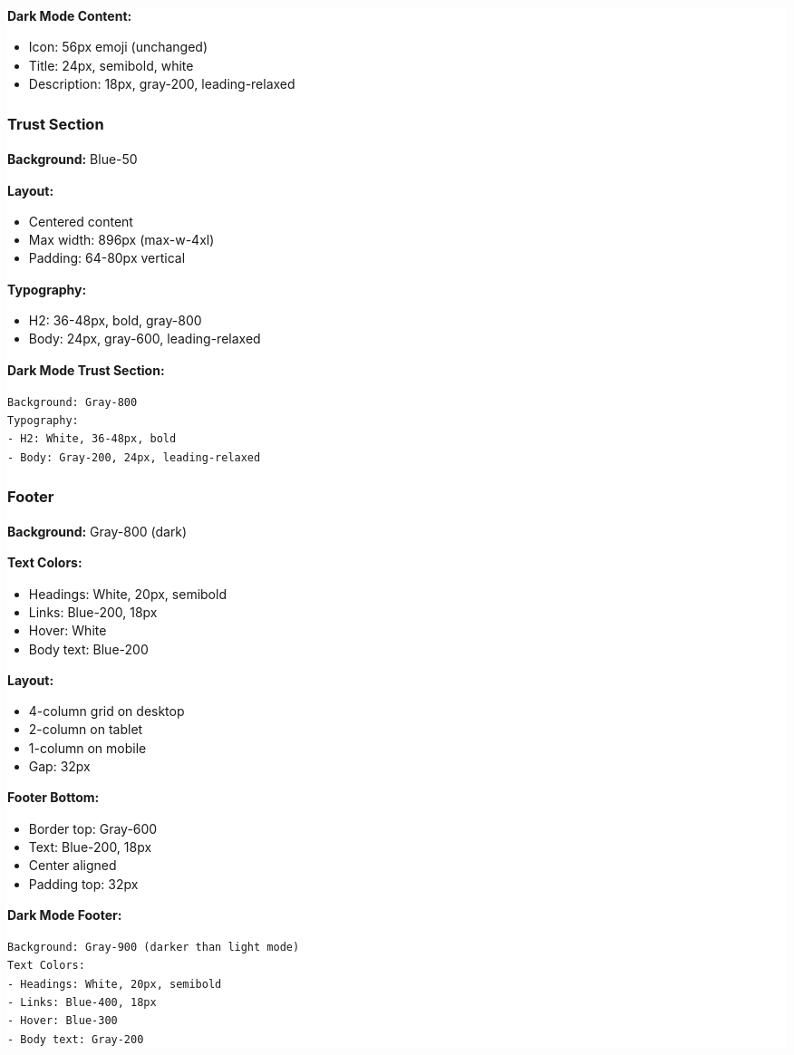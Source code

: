 **Dark Mode Content:**

- Icon: 56px emoji (unchanged)
- Title: 24px, semibold, white
- Description: 18px, gray-200, leading-relaxed

### Trust Section

**Background:** Blue-50

**Layout:**

- Centered content
- Max width: 896px (max-w-4xl)
- Padding: 64-80px vertical

**Typography:**

- H2: 36-48px, bold, gray-800
- Body: 24px, gray-600, leading-relaxed

**Dark Mode Trust Section:**

```
Background: Gray-800
Typography:
- H2: White, 36-48px, bold
- Body: Gray-200, 24px, leading-relaxed
```

### Footer

**Background:** Gray-800 (dark)

**Text Colors:**

- Headings: White, 20px, semibold
- Links: Blue-200, 18px
- Hover: White
- Body text: Blue-200

**Layout:**

- 4-column grid on desktop
- 2-column on tablet
- 1-column on mobile
- Gap: 32px

**Footer Bottom:**

- Border top: Gray-600
- Text: Blue-200, 18px
- Center aligned
- Padding top: 32px

**Dark Mode Footer:**

```
Background: Gray-900 (darker than light mode)
Text Colors:
- Headings: White, 20px, semibold
- Links: Blue-400, 18px
- Hover: Blue-300
- Body text: Gray-200
```
